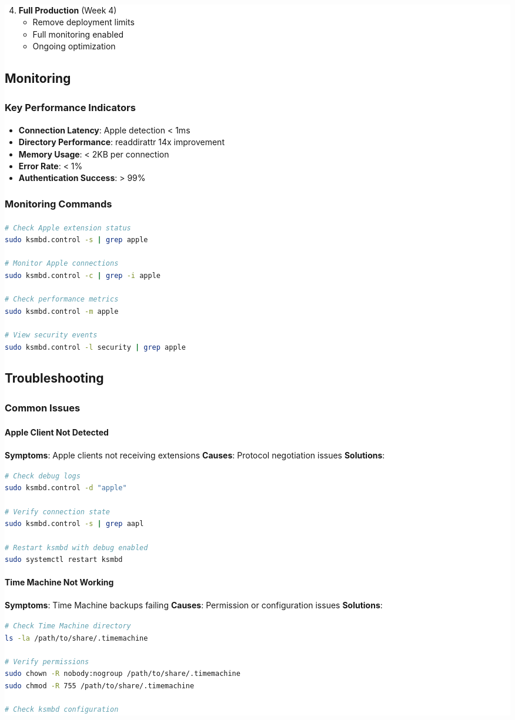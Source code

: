 4. **Full Production** (Week 4)
   - Remove deployment limits
   - Full monitoring enabled
   - Ongoing optimization

## Monitoring

### Key Performance Indicators

- **Connection Latency**: Apple detection < 1ms
- **Directory Performance**: readdirattr 14x improvement
- **Memory Usage**: < 2KB per connection
- **Error Rate**: < 1%
- **Authentication Success**: > 99%

### Monitoring Commands

```bash
# Check Apple extension status
sudo ksmbd.control -s | grep apple

# Monitor Apple connections
sudo ksmbd.control -c | grep -i apple

# Check performance metrics
sudo ksmbd.control -m apple

# View security events
sudo ksmbd.control -l security | grep apple
```

## Troubleshooting

### Common Issues

#### Apple Client Not Detected
**Symptoms**: Apple clients not receiving extensions
**Causes**: Protocol negotiation issues
**Solutions**:
```bash
# Check debug logs
sudo ksmbd.control -d "apple"

# Verify connection state
sudo ksmbd.control -s | grep aapl

# Restart ksmbd with debug enabled
sudo systemctl restart ksmbd
```

#### Time Machine Not Working
**Symptoms**: Time Machine backups failing
**Causes**: Permission or configuration issues
**Solutions**:
```bash
# Check Time Machine directory
ls -la /path/to/share/.timemachine

# Verify permissions
sudo chown -R nobody:nogroup /path/to/share/.timemachine
sudo chmod -R 755 /path/to/share/.timemachine

# Check ksmbd configuration
```